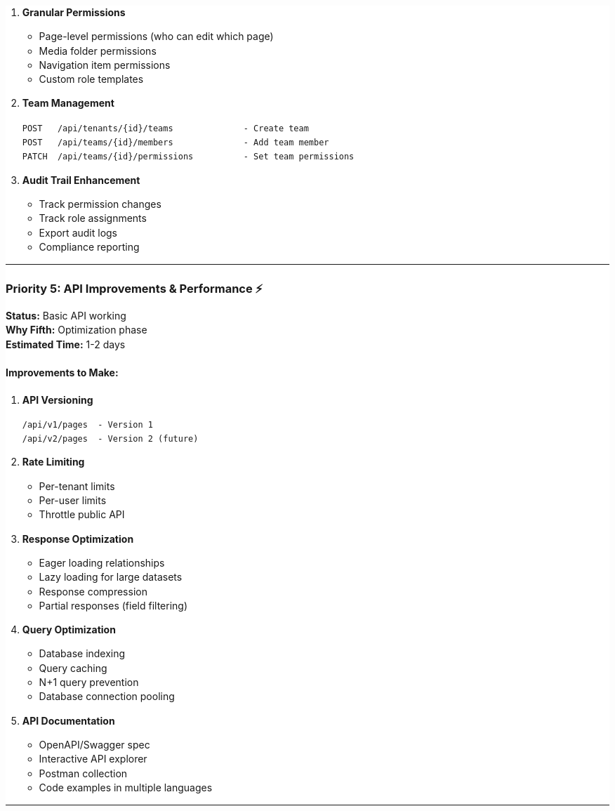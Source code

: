 1. **Granular Permissions**
   - Page-level permissions (who can edit which page)
   - Media folder permissions
   - Navigation item permissions
   - Custom role templates

2. **Team Management**
   ```
   POST   /api/tenants/{id}/teams              - Create team
   POST   /api/teams/{id}/members              - Add team member
   PATCH  /api/teams/{id}/permissions          - Set team permissions
   ```

3. **Audit Trail Enhancement**
   - Track permission changes
   - Track role assignments
   - Export audit logs
   - Compliance reporting

---

### Priority 5: API Improvements & Performance ⚡

**Status:** Basic API working  
**Why Fifth:** Optimization phase  
**Estimated Time:** 1-2 days

#### Improvements to Make:

1. **API Versioning**
   ```
   /api/v1/pages  - Version 1
   /api/v2/pages  - Version 2 (future)
   ```

2. **Rate Limiting**
   - Per-tenant limits
   - Per-user limits
   - Throttle public API

3. **Response Optimization**
   - Eager loading relationships
   - Lazy loading for large datasets
   - Response compression
   - Partial responses (field filtering)

4. **Query Optimization**
   - Database indexing
   - Query caching
   - N+1 query prevention
   - Database connection pooling

5. **API Documentation**
   - OpenAPI/Swagger spec
   - Interactive API explorer
   - Postman collection
   - Code examples in multiple languages

---